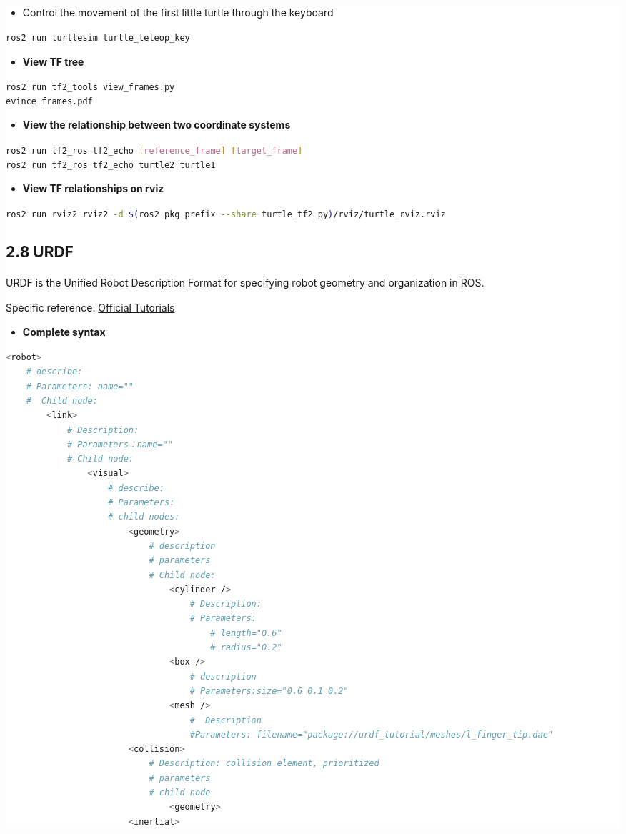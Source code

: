 - Control the movement of the first little turtle through the keyboard

```bash
ros2 run turtlesim turtle_teleop_key
```

- **View TF tree**

```bash
ros2 run tf2_tools view_frames.py
evince frames.pdf 
```

- **View the relationship between two coordinate systems**

```bash
ros2 run tf2_ros tf2_echo [reference_frame] [target_frame]
ros2 run tf2_ros tf2_echo turtle2 turtle1
```

- **View TF relationships on rviz**

```bash
ros2 run rviz2 rviz2 -d $(ros2 pkg prefix --share turtle_tf2_py)/rviz/turtle_rviz.rviz
```

## 2.8 URDF

URDF is the Unified Robot Description Format for specifying robot geometry and organization in ROS.

Specific reference: [Official Tutorials](https://docs.ros.org/en/foxy/Tutorials/Intermediate/URDF/Adding-Physical-and-Collision-Properties-to-a-URDF-Model.html)

- **Complete syntax**
  
```bash
<robot>
    # describe:
    # Parameters: name=""
    #  Child node:
        <link>
            # Description:
            # Parameters：name=""
            # Child node:
                <visual>
                    # describe:
                    # Parameters:
                    # child nodes: 
                        <geometry>
                            # description
                            # parameters
                            # Child node: 
                                <cylinder />
                                    # Description:
                                    # Parameters:
                                        # length="0.6"
                                        # radius="0.2"
                                <box />
                                    # description
                                    # Parameters:size="0.6 0.1 0.2"
                                <mesh />
                                    #  Description
                                    #Parameters: filename="package://urdf_tutorial/meshes/l_finger_tip.dae"
                        <collision>
                            # Description: collision element, prioritized
                            # parameters
                            # child node 
                                <geometry>
                        <inertial>
```